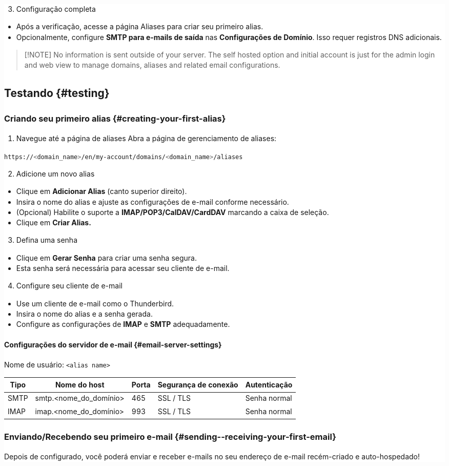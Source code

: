 3. Configuração completa

* Após a verificação, acesse a página Aliases para criar seu primeiro alias.
* Opcionalmente, configure **SMTP para e-mails de saída** nas **Configurações de Domínio**. Isso requer registros DNS adicionais.

> \[!NOTE]
> No information is sent outside of your server. The self hosted option and initial account is just for the admin login and web view to manage domains, aliases and related email configurations.

## Testando {#testing}

### Criando seu primeiro alias {#creating-your-first-alias}

1. Navegue até a página de aliases
Abra a página de gerenciamento de aliases:

```sh
https://<domain_name>/en/my-account/domains/<domain_name>/aliases
```

2. Adicione um novo alias

* Clique em **Adicionar Alias** (canto superior direito).
* Insira o nome do alias e ajuste as configurações de e-mail conforme necessário.
* (Opcional) Habilite o suporte a **IMAP/POP3/CalDAV/CardDAV** marcando a caixa de seleção.
* Clique em **Criar Alias.**

3. Defina uma senha

* Clique em **Gerar Senha** para criar uma senha segura.
* Esta senha será necessária para acessar seu cliente de e-mail.

4. Configure seu cliente de e-mail

* Use um cliente de e-mail como o Thunderbird.
* Insira o nome do alias e a senha gerada.
* Configure as configurações de **IMAP** e **SMTP** adequadamente.

#### Configurações do servidor de e-mail {#email-server-settings}

Nome de usuário: `<alias name>`

| Tipo | Nome do host | Porta | Segurança de conexão | Autenticação |
| ---- | ------------------ | ---- | ------------------- | --------------- |
| SMTP | smtp.<nome_do_domínio> | 465 | SSL / TLS | Senha normal |
| IMAP | imap.<nome_do_domínio> | 993 | SSL / TLS | Senha normal |

### Enviando/Recebendo seu primeiro e-mail {#sending--receiving-your-first-email}

Depois de configurado, você poderá enviar e receber e-mails no seu endereço de e-mail recém-criado e auto-hospedado!
